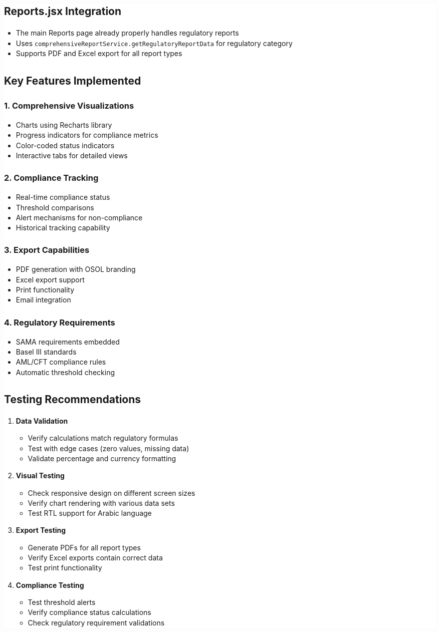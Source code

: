 ## Reports.jsx Integration
- The main Reports page already properly handles regulatory reports
- Uses `comprehensiveReportService.getRegulatoryReportData` for regulatory category
- Supports PDF and Excel export for all report types

## Key Features Implemented

### 1. Comprehensive Visualizations
- Charts using Recharts library
- Progress indicators for compliance metrics
- Color-coded status indicators
- Interactive tabs for detailed views

### 2. Compliance Tracking
- Real-time compliance status
- Threshold comparisons
- Alert mechanisms for non-compliance
- Historical tracking capability

### 3. Export Capabilities
- PDF generation with OSOL branding
- Excel export support
- Print functionality
- Email integration

### 4. Regulatory Requirements
- SAMA requirements embedded
- Basel III standards
- AML/CFT compliance rules
- Automatic threshold checking

## Testing Recommendations

1. **Data Validation**
   - Verify calculations match regulatory formulas
   - Test with edge cases (zero values, missing data)
   - Validate percentage and currency formatting

2. **Visual Testing**
   - Check responsive design on different screen sizes
   - Verify chart rendering with various data sets
   - Test RTL support for Arabic language

3. **Export Testing**
   - Generate PDFs for all report types
   - Verify Excel exports contain correct data
   - Test print functionality

4. **Compliance Testing**
   - Test threshold alerts
   - Verify compliance status calculations
   - Check regulatory requirement validations
